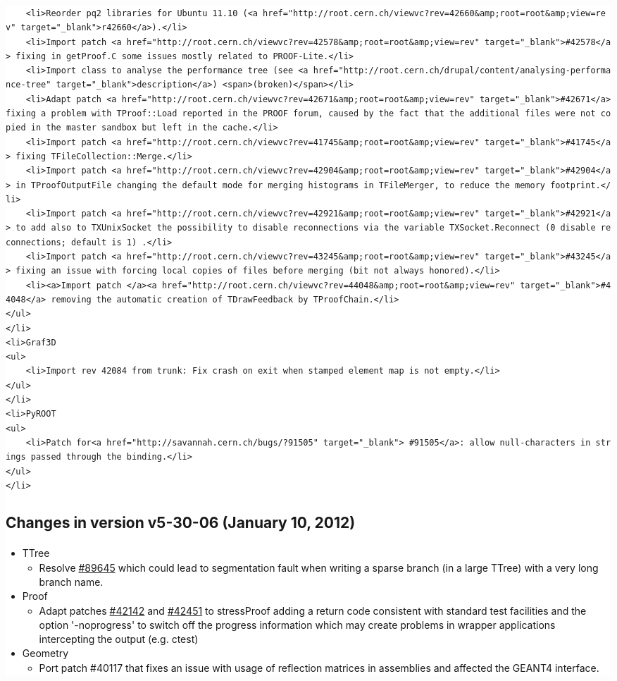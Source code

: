		<li>Reorder pq2 libraries for Ubuntu 11.10 (<a href="http://root.cern.ch/viewvc?rev=42660&amp;root=root&amp;view=rev" target="_blank">r42660</a>).</li>
		<li>Import patch <a href="http://root.cern.ch/viewvc?rev=42578&amp;root=root&amp;view=rev" target="_blank">#42578</a> fixing in getProof.C some issues mostly related to PROOF-Lite.</li>
		<li>Import class to analyse the performance tree (see <a href="http://root.cern.ch/drupal/content/analysing-performance-tree" target="_blank">description</a>) <span>(broken)</span></li>
		<li>Adapt patch <a href="http://root.cern.ch/viewvc?rev=42671&amp;root=root&amp;view=rev" target="_blank">#42671</a> fixing a problem with TProof::Load reported in the PROOF forum, caused by the fact that the additional files were not copied in the master sandbox but left in the cache.</li>
		<li>Import patch <a href="http://root.cern.ch/viewvc?rev=41745&amp;root=root&amp;view=rev" target="_blank">#41745</a> fixing TFileCollection::Merge.</li>
		<li>Import patch <a href="http://root.cern.ch/viewvc?rev=42904&amp;root=root&amp;view=rev" target="_blank">#42904</a> in TProofOutputFile changing the default mode for merging histograms in TFileMerger, to reduce the memory footprint.</li>
		<li>Import patch <a href="http://root.cern.ch/viewvc?rev=42921&amp;root=root&amp;view=rev" target="_blank">#42921</a> to add also to TXUnixSocket the possibility to disable reconnections via the variable TXSocket.Reconnect (0 disable reconnections; default is 1) .</li>
		<li>Import patch <a href="http://root.cern.ch/viewvc?rev=43245&amp;root=root&amp;view=rev" target="_blank">#43245</a> fixing an issue with forcing local copies of files before merging (bit not always honored).</li>
		<li><a>Import patch </a><a href="http://root.cern.ch/viewvc?rev=44048&amp;root=root&amp;view=rev" target="_blank">#44048</a> removing the automatic creation of TDrawFeedback by TProofChain.</li>
	</ul>
	</li>
	<li>Graf3D
	<ul>
		<li>Import rev 42084 from trunk: Fix crash on exit when stamped element map is not empty.</li>
	</ul>
	</li>
	<li>PyROOT
	<ul>
		<li>Patch for<a href="http://savannah.cern.ch/bugs/?91505" target="_blank"> #91505</a>: allow null-characters in strings passed through the binding.</li>
	</ul>
	</li>
</ul>

<h2>Changes in version v5-30-06 (January 10, 2012)</h2>

<ul>
	<li>TTree
	<ul>
		<li>Resolve <a href="https://savannah.cern.ch/bugs/index.php?89645" target="_blank">#89645</a> which could lead to segmentation fault when writing a sparse branch (in a large TTree) with a very long branch name.</li>
	</ul>
	</li>
	<li>Proof
	<ul>
		<li>Adapt patches <a href="http://root.cern.ch/viewvc?rev=42142&amp;root=root&amp;view=rev" target="_blank">#42142</a> and <a href="http://root.cern.ch/viewvc?rev=42451&amp;root=root&amp;view=rev" target="_blank">#42451</a> to stressProof adding a return code consistent with standard test facilities and the option '-noprogress' to switch off the progress information which may create problems in wrapper applications intercepting the output (e.g. ctest)</li>
	</ul>
	</li>
	<li>Geometry
	<ul>
		<li>Port patch #40117 that fixes an issue with usage of reflection matrices in assemblies and affected the GEANT4 interface.</li>
	</ul>
	</li>
</ul>
